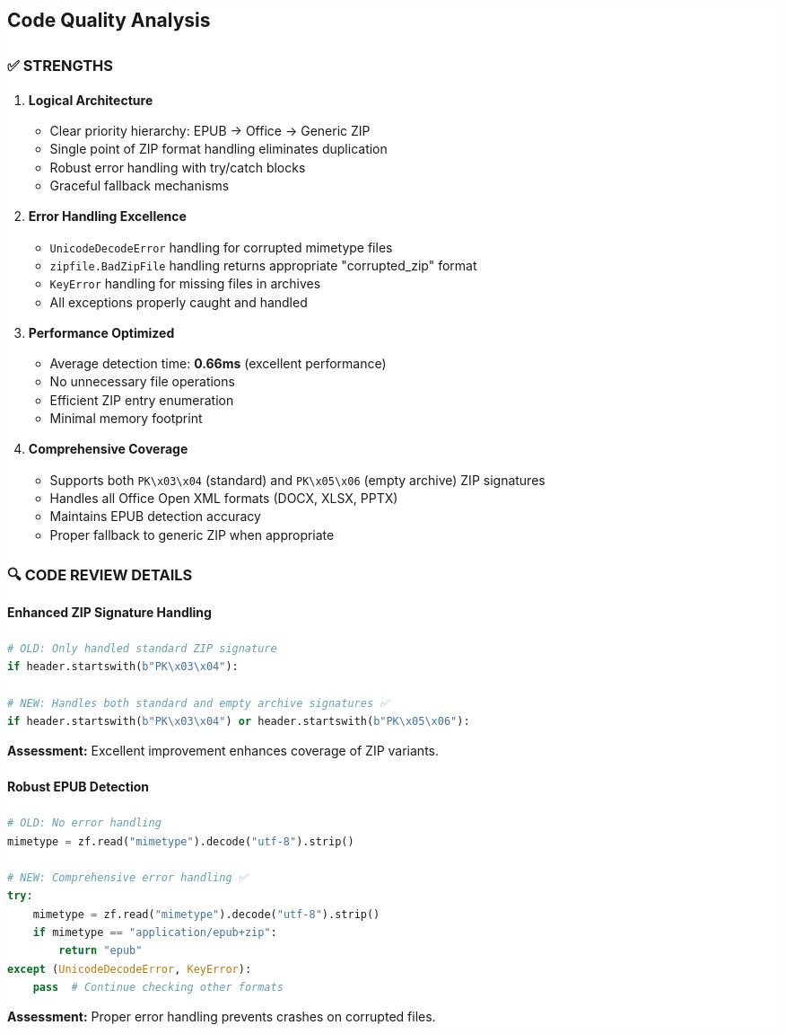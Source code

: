 ## Code Quality Analysis

### ✅ STRENGTHS

1. **Logical Architecture**
   - Clear priority hierarchy: EPUB → Office → Generic ZIP
   - Single point of ZIP format handling eliminates duplication
   - Robust error handling with try/catch blocks
   - Graceful fallback mechanisms

2. **Error Handling Excellence**
   - `UnicodeDecodeError` handling for corrupted mimetype files
   - `zipfile.BadZipFile` handling returns appropriate "corrupted_zip" format
   - `KeyError` handling for missing files in archives
   - All exceptions properly caught and handled

3. **Performance Optimized**
   - Average detection time: **0.66ms** (excellent performance)
   - No unnecessary file operations
   - Efficient ZIP entry enumeration
   - Minimal memory footprint

4. **Comprehensive Coverage**
   - Supports both `PK\x03\x04` (standard) and `PK\x05\x06` (empty archive) ZIP signatures
   - Handles all Office Open XML formats (DOCX, XLSX, PPTX)
   - Maintains EPUB detection accuracy
   - Proper fallback to generic ZIP when appropriate

### 🔍 CODE REVIEW DETAILS

#### Enhanced ZIP Signature Handling
```python
# OLD: Only handled standard ZIP signature
if header.startswith(b"PK\x03\x04"):

# NEW: Handles both standard and empty archive signatures ✅
if header.startswith(b"PK\x03\x04") or header.startswith(b"PK\x05\x06"):
```
**Assessment:** Excellent improvement enhances coverage of ZIP variants.

#### Robust EPUB Detection
```python
# OLD: No error handling
mimetype = zf.read("mimetype").decode("utf-8").strip()

# NEW: Comprehensive error handling ✅
try:
    mimetype = zf.read("mimetype").decode("utf-8").strip()
    if mimetype == "application/epub+zip":
        return "epub"
except (UnicodeDecodeError, KeyError):
    pass  # Continue checking other formats
```
**Assessment:** Proper error handling prevents crashes on corrupted files.
